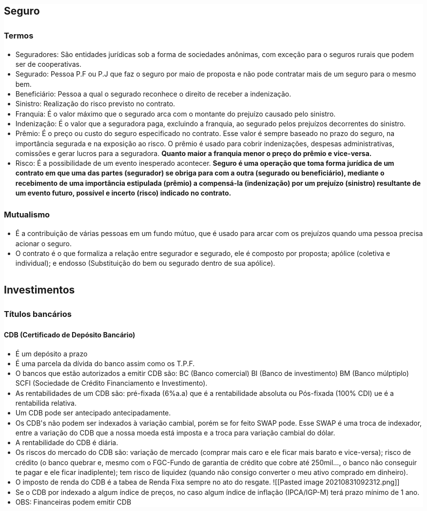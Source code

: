 ## Seguro
### Termos
- Seguradores: São entidades jurídicas sob a forma de sociedades anônimas, com exceção para o seguros rurais que podem ser de cooperativas.
- Segurado: Pessoa P.F ou P.J que faz o seguro por maio de proposta e não pode contratar mais de um seguro para o mesmo bem. 
- Beneficiário: Pessoa a qual o segurado reconhece o direito de receber a indenização.
- Sinistro: Realização do risco previsto no contrato.
- Franquia: É o valor máximo que o segurado arca com o montante do prejuízo causado pelo sinistro.
- Indenização: É o valor que a seguradora paga, excluindo a franquia, ao segurado pelos prejuízos decorrentes do sinistro.
- Prêmio: É o preço ou custo do seguro especificado no contrato. Esse valor é sempre baseado no prazo do seguro, na importância segurada e na exposição ao risco. O prêmio é usado para cobrir indenizações, despesas administrativas, comissões e gerar lucros para a seguradora. **Quanto maior a franquia menor o preço do prêmio e vice-versa.**
- Risco: É a possibilidade de um evento inesperado acontecer.
**Seguro é uma operação que toma forma jurídica de um contrato em que uma das partes (segurador) se obriga para com a outra (segurado ou beneficiário), mediante o recebimento de uma importância estipulada (prêmio) a compensá-la (indenização) por um prejuízo (sinistro) resultante de um evento futuro, possível e incerto (risco) indicado no contrato.**

### Mutualismo
- É a contribuição de várias pessoas em um fundo mútuo, que é usado para arcar com os prejuízos quando uma pessoa precisa acionar o seguro.
- O contrato é o que formaliza a relação entre segurador e segurado, ele é composto por proposta; apólice (coletiva e individual); e endosso (Substituição do bem ou segurado dentro de sua apólice).

## Investimentos
### Títulos bancários
#### CDB (Certificado de Depósito Bancário)
- É um depósito a prazo
- É uma parcela da dívida do banco assim como os T.P.F.
- O bancos que estão autorizados a emitir CDB são: BC (Banco comercial) BI (Banco de investimento) BM (Banco múlptiplo) SCFI (Sociedade de Crédito Financiamento e Investimento).
- As rentabilidades de um CDB são: pré-fixada (6%a.a) que é a rentabilidade absoluta ou Pós-fixada (100% CDI) ue é a rentabilida relativa.
- Um CDB pode ser antecipado antecipadamente.
- Os CDB's não podem ser indexados à variação cambial, porém se for feito SWAP pode. Esse SWAP é uma troca de indexador, entre a variação do CDB que a nossa moeda está imposta e a troca para variação cambial do dólar.
- A rentabilidade do CDB é diária.
- Os riscos do mercado do CDB são: variação de mercado (comprar mais caro e ele ficar mais barato e vice-versa); risco de crédito (o banco quebrar e, mesmo com o FGC-Fundo de garantia de crédito que cobre até 250mil..., o banco não conseguir te pagar e ele ficar inadiplente); tem risco de liquidez (quando não consigo converter o meu ativo comprado em dinheiro).
- O imposto de renda do CDB é a tabea de Renda Fixa sempre no ato do resgate.
![[Pasted image 20210831092312.png]]
- Se o CDB por indexado a algum índice de preços, no caso algum índice de inflação (IPCA/IGP-M) terá prazo mínimo de 1 ano.
- OBS: Financeiras podem emitir CDB
